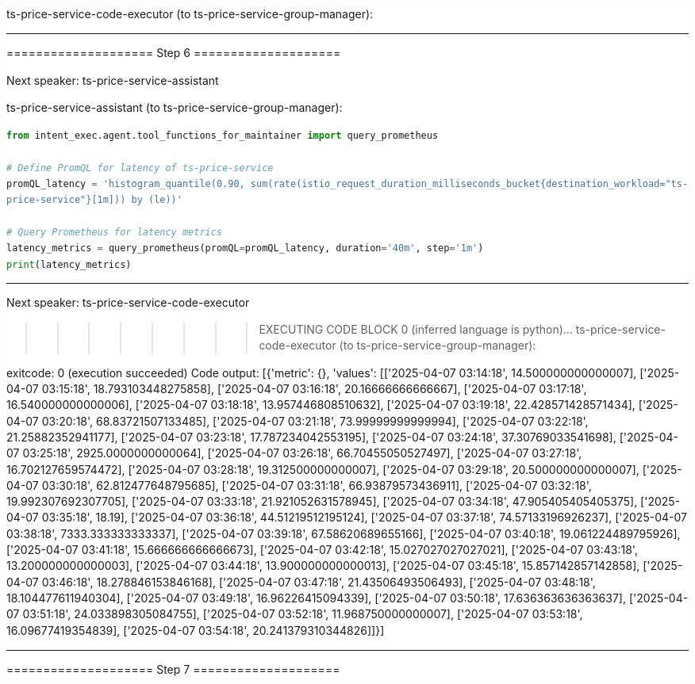 ts-price-service-code-executor (to ts-price-service-group-manager):



--------------------------------------------------------------------------------
==================== Step 6 ====================

Next speaker: ts-price-service-assistant

ts-price-service-assistant (to ts-price-service-group-manager):

```python
from intent_exec.agent.tool_functions_for_maintainer import query_prometheus

# Define PromQL for latency of ts-price-service
promQL_latency = 'histogram_quantile(0.90, sum(rate(istio_request_duration_milliseconds_bucket{destination_workload="ts-price-service"}[1m])) by (le))'

# Query Prometheus for latency metrics
latency_metrics = query_prometheus(promQL=promQL_latency, duration='40m', step='1m')
print(latency_metrics)
```

--------------------------------------------------------------------------------

Next speaker: ts-price-service-code-executor


>>>>>>>> EXECUTING CODE BLOCK 0 (inferred language is python)...
ts-price-service-code-executor (to ts-price-service-group-manager):

exitcode: 0 (execution succeeded)
Code output: 
[{'metric': {}, 'values': [['2025-04-07 03:14:18', 14.500000000000007], ['2025-04-07 03:15:18', 18.793103448275858], ['2025-04-07 03:16:18', 20.16666666666667], ['2025-04-07 03:17:18', 16.540000000000006], ['2025-04-07 03:18:18', 13.957446808510632], ['2025-04-07 03:19:18', 22.428571428571434], ['2025-04-07 03:20:18', 68.83721507133485], ['2025-04-07 03:21:18', 73.99999999999994], ['2025-04-07 03:22:18', 21.25882352941177], ['2025-04-07 03:23:18', 17.787234042553195], ['2025-04-07 03:24:18', 37.30769033541698], ['2025-04-07 03:25:18', 2925.0000000000064], ['2025-04-07 03:26:18', 66.70455050527497], ['2025-04-07 03:27:18', 16.702127659574472], ['2025-04-07 03:28:18', 19.312500000000007], ['2025-04-07 03:29:18', 20.500000000000007], ['2025-04-07 03:30:18', 62.812477648795685], ['2025-04-07 03:31:18', 66.93879573436911], ['2025-04-07 03:32:18', 19.992307692307705], ['2025-04-07 03:33:18', 21.921052631578945], ['2025-04-07 03:34:18', 47.905405405405375], ['2025-04-07 03:35:18', 18.19], ['2025-04-07 03:36:18', 44.51219512195124], ['2025-04-07 03:37:18', 74.57133196926237], ['2025-04-07 03:38:18', 7333.333333333337], ['2025-04-07 03:39:18', 67.58620689655166], ['2025-04-07 03:40:18', 19.061224489795926], ['2025-04-07 03:41:18', 15.666666666666673], ['2025-04-07 03:42:18', 15.027027027027021], ['2025-04-07 03:43:18', 13.200000000000003], ['2025-04-07 03:44:18', 13.900000000000013], ['2025-04-07 03:45:18', 15.857142857142858], ['2025-04-07 03:46:18', 18.278846153846168], ['2025-04-07 03:47:18', 21.43506493506493], ['2025-04-07 03:48:18', 18.104477611940304], ['2025-04-07 03:49:18', 16.96226415094339], ['2025-04-07 03:50:18', 17.636363636363637], ['2025-04-07 03:51:18', 24.033898305084755], ['2025-04-07 03:52:18', 11.968750000000007], ['2025-04-07 03:53:18', 16.09677419354839], ['2025-04-07 03:54:18', 20.241379310344826]]}]


--------------------------------------------------------------------------------
==================== Step 7 ====================
